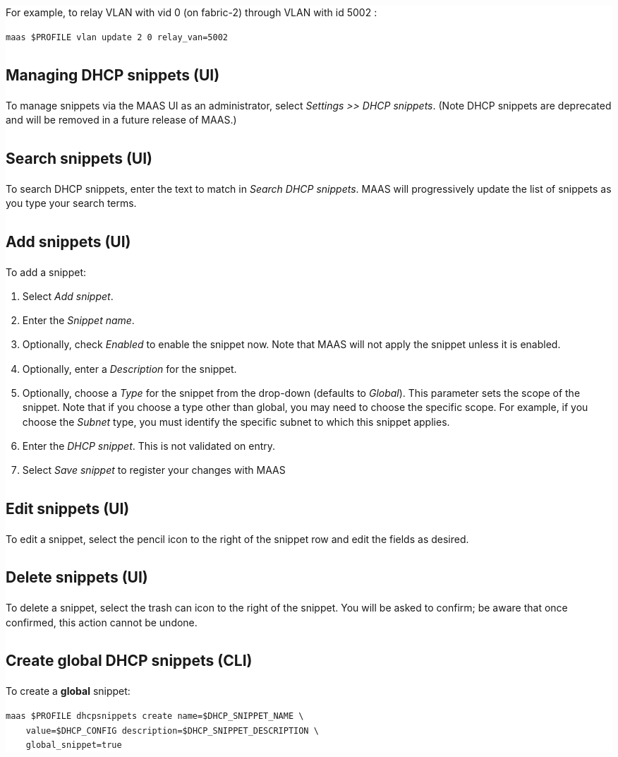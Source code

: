 For example, to relay VLAN with vid 0 (on fabric-2) through VLAN with id 5002 :

```nohighlight
maas $PROFILE vlan update 2 0 relay_van=5002
```

## Managing DHCP snippets (UI) 

To manage snippets via the MAAS UI as an administrator, select *Settings >> DHCP snippets*. (Note DHCP snippets are deprecated and will be removed in a future release of MAAS.)

## Search snippets (UI)

To search DHCP snippets, enter the text to match in *Search DHCP snippets*. MAAS will progressively update the list of snippets as you type your search terms.

## Add snippets (UI)

To add a snippet:

1. Select *Add snippet*.

2. Enter the *Snippet name*.

3. Optionally, check *Enabled* to enable the snippet now. Note that MAAS will not apply the snippet unless it is enabled.

4. Optionally, enter a *Description* for the snippet.

5. Optionally, choose a *Type* for the snippet from the drop-down (defaults to *Global*). This parameter sets the scope of the snippet. Note that if you choose a type other than global, you may need to choose the specific scope. For example, if you choose the *Subnet* type, you must identify the specific subnet to which this snippet applies.

6. Enter the *DHCP snippet*. This is not validated on entry.

7. Select *Save snippet* to register your changes with MAAS

## Edit snippets (UI)

To edit a snippet, select the pencil icon to the right of the snippet row and edit the fields as desired.

## Delete snippets (UI)

To delete a snippet, select the trash can icon to the right of the snippet. You will be asked to confirm; be aware that once confirmed, this action cannot be undone.

## Create global DHCP snippets (CLI)

To create a **global** snippet:

```nohighlight
maas $PROFILE dhcpsnippets create name=$DHCP_SNIPPET_NAME \
    value=$DHCP_CONFIG description=$DHCP_SNIPPET_DESCRIPTION \
    global_snippet=true
```
